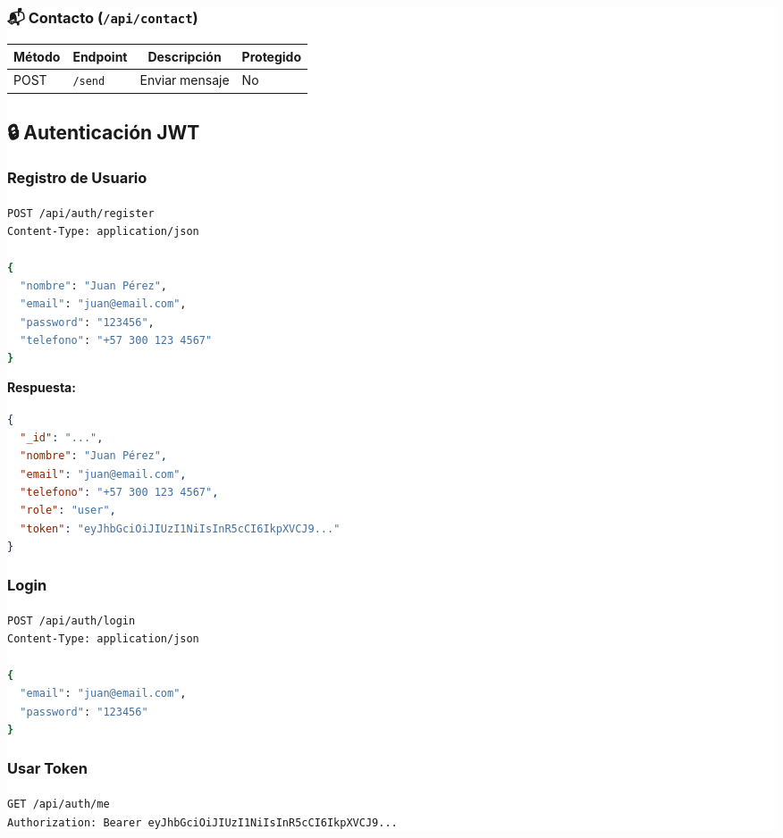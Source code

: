 ### 📬 Contacto (`/api/contact`)

| Método | Endpoint | Descripción | Protegido |
|--------|----------|-------------|-----------|
| POST | `/send` | Enviar mensaje | No |

## 🔒 Autenticación JWT

### Registro de Usuario

```bash
POST /api/auth/register
Content-Type: application/json

{
  "nombre": "Juan Pérez",
  "email": "juan@email.com",
  "password": "123456",
  "telefono": "+57 300 123 4567"
}
```

**Respuesta:**
```json
{
  "_id": "...",
  "nombre": "Juan Pérez",
  "email": "juan@email.com",
  "telefono": "+57 300 123 4567",
  "role": "user",
  "token": "eyJhbGciOiJIUzI1NiIsInR5cCI6IkpXVCJ9..."
}
```

### Login

```bash
POST /api/auth/login
Content-Type: application/json

{
  "email": "juan@email.com",
  "password": "123456"
}
```

### Usar Token

```bash
GET /api/auth/me
Authorization: Bearer eyJhbGciOiJIUzI1NiIsInR5cCI6IkpXVCJ9...
```
